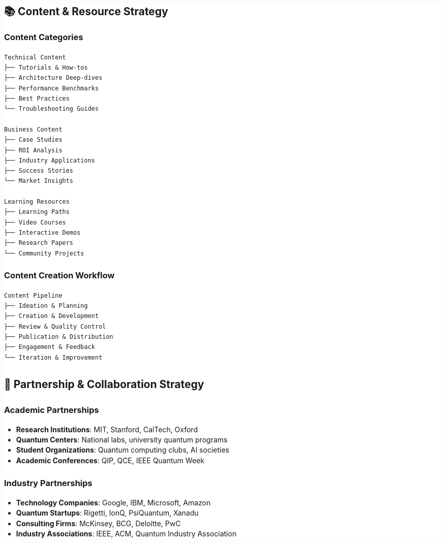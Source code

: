 ## 📚 **Content & Resource Strategy**

### **Content Categories**
```
Technical Content
├── Tutorials & How-tos
├── Architecture Deep-dives
├── Performance Benchmarks
├── Best Practices
└── Troubleshooting Guides

Business Content
├── Case Studies
├── ROI Analysis
├── Industry Applications
├── Success Stories
└── Market Insights

Learning Resources
├── Learning Paths
├── Video Courses
├── Interactive Demos
├── Research Papers
└── Community Projects
```

### **Content Creation Workflow**
```
Content Pipeline
├── Ideation & Planning
├── Creation & Development
├── Review & Quality Control
├── Publication & Distribution
├── Engagement & Feedback
└── Iteration & Improvement
```

## 🤝 **Partnership & Collaboration Strategy**

### **Academic Partnerships**
- **Research Institutions**: MIT, Stanford, CalTech, Oxford
- **Quantum Centers**: National labs, university quantum programs
- **Student Organizations**: Quantum computing clubs, AI societies
- **Academic Conferences**: QIP, QCE, IEEE Quantum Week

### **Industry Partnerships**
- **Technology Companies**: Google, IBM, Microsoft, Amazon
- **Quantum Startups**: Rigetti, IonQ, PsiQuantum, Xanadu
- **Consulting Firms**: McKinsey, BCG, Deloitte, PwC
- **Industry Associations**: IEEE, ACM, Quantum Industry Association
